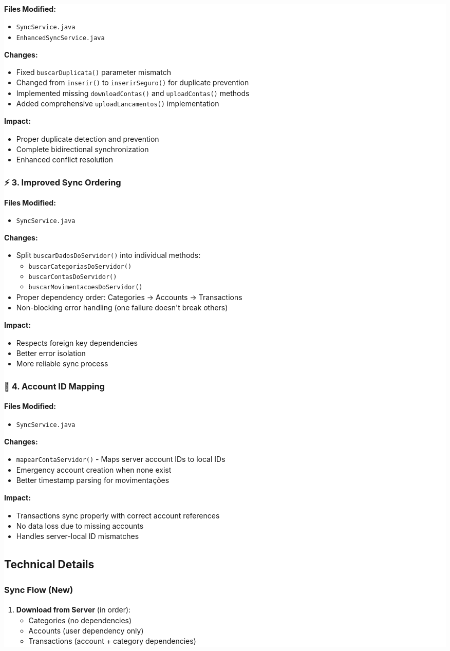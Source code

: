 **Files Modified:**
- `SyncService.java`
- `EnhancedSyncService.java`

**Changes:**
- Fixed `buscarDuplicata()` parameter mismatch
- Changed from `inserir()` to `inserirSeguro()` for duplicate prevention
- Implemented missing `downloadContas()` and `uploadContas()` methods
- Added comprehensive `uploadLancamentos()` implementation

**Impact:**
- Proper duplicate detection and prevention
- Complete bidirectional synchronization
- Enhanced conflict resolution

### ⚡ **3. Improved Sync Ordering**

**Files Modified:**
- `SyncService.java`

**Changes:**
- Split `buscarDadosDoServidor()` into individual methods:
  - `buscarCategoriasDoServidor()`
  - `buscarContasDoServidor()`
  - `buscarMovimentacoesDoServidor()`
- Proper dependency order: Categories → Accounts → Transactions
- Non-blocking error handling (one failure doesn't break others)

**Impact:**
- Respects foreign key dependencies
- Better error isolation
- More reliable sync process

### 🔗 **4. Account ID Mapping**

**Files Modified:**
- `SyncService.java`

**Changes:**
- `mapearContaServidor()` - Maps server account IDs to local IDs
- Emergency account creation when none exist
- Better timestamp parsing for movimentações

**Impact:**
- Transactions sync properly with correct account references
- No data loss due to missing accounts
- Handles server-local ID mismatches

## Technical Details

### Sync Flow (New)
1. **Download from Server** (in order):
   - Categories (no dependencies)
   - Accounts (user dependency only)
   - Transactions (account + category dependencies)
